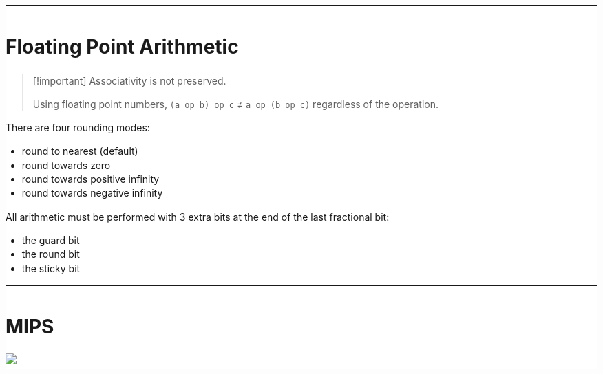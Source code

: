 
---
# Floating Point Arithmetic

> [!important] Associativity is not preserved.
> 
> Using floating point numbers, `(a op b) op c` $\neq$ `a op (b op c)` regardless of the operation.

There are four rounding modes:
- round to nearest (default)
- round towards zero
- round towards positive infinity
- round towards negative infinity

All arithmetic must be performed with 3 extra bits at the end of the last fractional bit:
- the guard bit
- the round bit
- the sticky bit

---

# MIPS
![](media/Pasted%20image%2020240909230746.png)